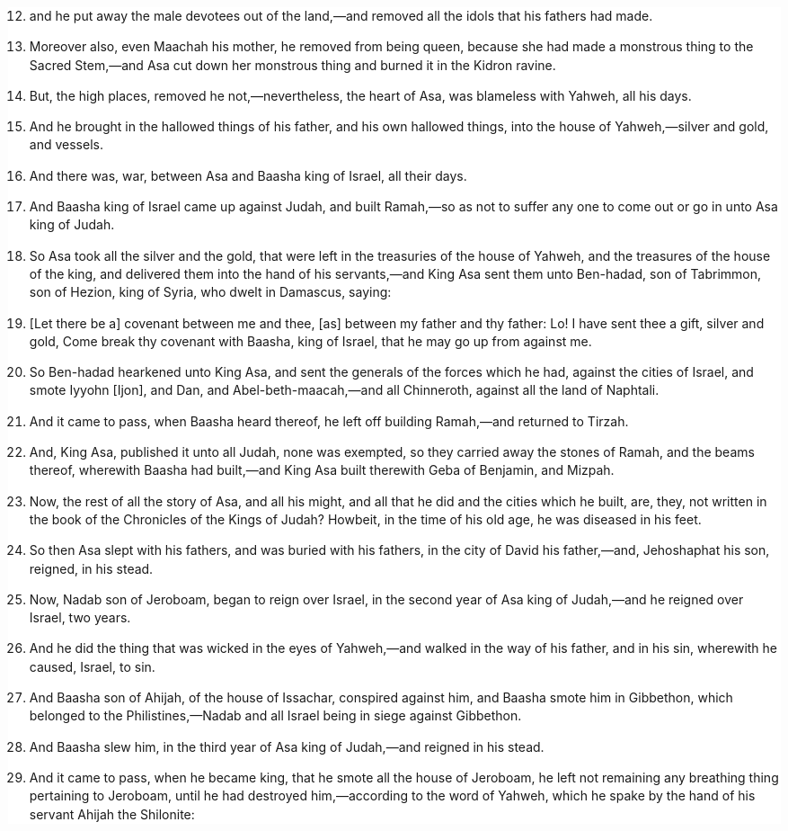 12. and he put away the male devotees out of the land,—and removed all the idols that his fathers had made.

13. Moreover also, even Maachah his mother, he removed from being queen, because she had made a monstrous thing to the Sacred Stem,—and Asa cut down her monstrous thing and burned it in the Kidron ravine.

14. But, the high places, removed he not,—nevertheless, the heart of Asa, was blameless with Yahweh, all his days.

15. And he brought in the hallowed things of his father, and his own hallowed things, into the house of Yahweh,—silver and gold, and vessels.

16. And there was, war, between Asa and Baasha king of Israel, all their days.

17. And Baasha king of Israel came up against Judah, and built Ramah,—so as not to suffer any one to come out or go in unto Asa king of Judah.

18. So Asa took all the silver and the gold, that were left in the treasuries of the house of Yahweh, and the treasures of the house of the king, and delivered them into the hand of his servants,—and King Asa sent them unto Ben-hadad, son of Tabrimmon, son of Hezion, king of Syria, who dwelt in Damascus, saying:

19. [Let there be a] covenant between me and thee, [as] between my father and thy father: Lo! I have sent thee a gift, silver and gold, Come break thy covenant with Baasha, king of Israel, that he may go up from against me.

20. So Ben-hadad hearkened unto King Asa, and sent the generals of the forces which he had, against the cities of Israel, and smote Iyyohn [Ijon], and Dan, and Abel-beth-maacah,—and all Chinneroth, against all the land of Naphtali.

21. And it came to pass, when Baasha heard thereof, he left off building Ramah,—and returned to Tirzah.

22. And, King Asa, published it unto all Judah, none was exempted, so they carried away the stones of Ramah, and the beams thereof, wherewith Baasha had built,—and King Asa built therewith Geba of Benjamin, and Mizpah.

23. Now, the rest of all the story of Asa, and all his might, and all that he did and the cities which he built, are, they, not written in the book of the Chronicles of the Kings of Judah? Howbeit, in the time of his old age, he was diseased in his feet.

24. So then Asa slept with his fathers, and was buried with his fathers, in the city of David his father,—and, Jehoshaphat his son, reigned, in his stead. 

25.  Now, Nadab son of Jeroboam, began to reign over Israel, in the second year of Asa king of Judah,—and he reigned over Israel, two years.

26. And he did the thing that was wicked in the eyes of Yahweh,—and walked in the way of his father, and in his sin, wherewith he caused, Israel, to sin.

27. And Baasha son of Ahijah, of the house of Issachar, conspired against him, and Baasha smote him in Gibbethon, which belonged to the Philistines,—Nadab and all Israel being in siege against Gibbethon.

28. And Baasha slew him, in the third year of Asa king of Judah,—and reigned in his stead.

29. And it came to pass, when he became king, that he smote all the house of Jeroboam, he left not remaining any breathing thing pertaining to Jeroboam, until he had destroyed him,—according to the word of Yahweh, which he spake by the hand of his servant Ahijah the Shilonite:
